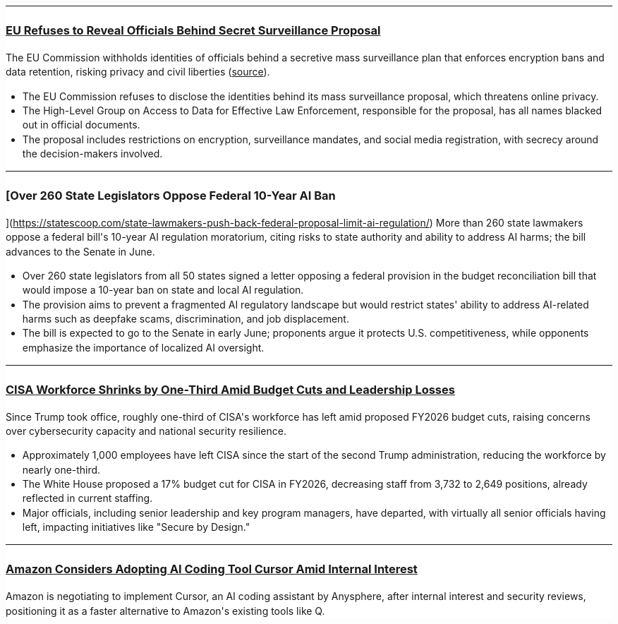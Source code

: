 
---

### [EU Refuses to Reveal Officials Behind Secret Surveillance Proposal](https://old.reddit.com/r/europe/comments/1l2655n/the_eu_commission_refuses_to_disclose_the/)
The EU Commission withholds identities of officials behind a secretive mass surveillance plan that enforces encryption bans and data retention, risking privacy and civil liberties ([source](https://old.reddit.com/r/europe/comments/1l2655n/the_eu_commission_refuses_to_disclose_the/)).

* The EU Commission refuses to disclose the identities behind its mass surveillance proposal, which threatens online privacy.
* The High-Level Group on Access to Data for Effective Law Enforcement, responsible for the proposal, has all names blacked out in official documents.
* The proposal includes restrictions on encryption, surveillance mandates, and social media registration, with secrecy around the decision-makers involved.


---

### [Over 260 State Legislators Oppose Federal 10-Year AI Ban

](https://statescoop.com/state-lawmakers-push-back-federal-proposal-limit-ai-regulation/)
More than 260 state lawmakers oppose a federal bill's 10-year AI regulation moratorium, citing risks to state authority and ability to address AI harms; the bill advances to the Senate in June.

* Over 260 state legislators from all 50 states signed a letter opposing a federal provision in the budget reconciliation bill that would impose a 10-year ban on state and local AI regulation.
* The provision aims to prevent a fragmented AI regulatory landscape but would restrict states' ability to address AI-related harms such as deepfake scams, discrimination, and job displacement.
* The bill is expected to go to the Senate in early June; proponents argue it protects U.S. competitiveness, while opponents emphasize the importance of localized AI oversight.


---

### [CISA Workforce Shrinks by One-Third Amid Budget Cuts and Leadership Losses](https://www.axios.com/2025/06/03/cisa-staff-layoffs-resignations-trump-cuts)
Since Trump took office, roughly one-third of CISA's workforce has left amid proposed FY2026 budget cuts, raising concerns over cybersecurity capacity and national security resilience.

* Approximately 1,000 employees have left CISA since the start of the second Trump administration, reducing the workforce by nearly one-third.
* The White House proposed a 17% budget cut for CISA in FY2026, decreasing staff from 3,732 to 2,649 positions, already reflected in current staffing.
* Major officials, including senior leadership and key program managers, have departed, with virtually all senior officials having left, impacting initiatives like "Secure by Design."


---

### [Amazon Considers Adopting AI Coding Tool Cursor Amid Internal Interest](https://www.businessinsider.com/amazon-deploy-cursor-employee-interest-spikes-ai-coding-2025-6)
Amazon is negotiating to implement Cursor, an AI coding assistant by Anysphere, after internal interest and security reviews, positioning it as a faster alternative to Amazon's existing tools like Q.
